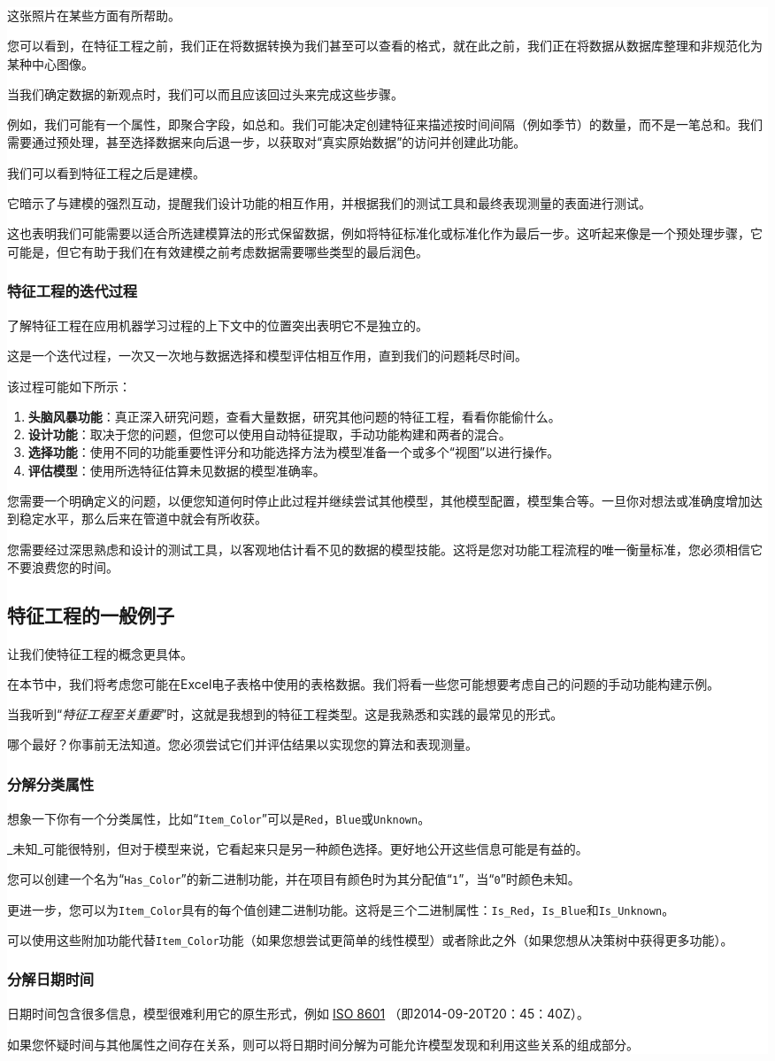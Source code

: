 这张照片在某些方面有所帮助。

您可以看到，在特征工程之前，我们正在将数据转换为我们甚至可以查看的格式，就在此之前，我们正在将数据从数据库整理和非规范化为某种中心图像。

当我们确定数据的新观点时，我们可以而且应该回过头来完成这些步骤。

例如，我们可能有一个属性，即聚合字段，如总和。我们可能决定创建特征来描述按时间间隔（例如季节）的数量，而不是一笔总和。我们需要通过预处理，甚至选择数据来向后退一步，以获取对“真实原始数据”的访问并创建此功能。

我们可以看到特征工程之后是建模。

它暗示了与建模的强烈互动，提醒我们设计功能的相互作用，并根据我们的测试工具和最终表现测量的表面进行测试。

这也表明我们可能需要以适合所选建模算法的形式保留数据，例如将特征标准化或标准化作为最后一步。这听起来像是一个预处理步骤，它可能是，但它有助于我们在有效建模之前考虑数据需要哪些类型的最后润色。

### 特征工程的迭代过程

了解特征工程在应用机器学习过程的上下文中的位置突出表明它不是独立的。

这是一个迭代过程，一次又一次地与数据选择和模型评估相互作用，直到我们的问题耗尽时间。

该过程可能如下所示：

1.  **头脑风暴功能**：真正深入研究问题，查看大量数据，研究其他问题的特征工程，看看你能偷什么。
2.  **设计功能**：取决于您的问题，但您可以使用自动特征提取，手动功能构建和两者的混合。
3.  **选择功能**：使用不同的功能重要性评分和功能选择方法为模型准备一个或多个“视图”以进行操作。
4.  **评估模型**：使用所选特征估算未见数据的模型准确率。

您需要一个明确定义的问题，以便您知道何时停止此过程并继续尝试其他模型，其他模型配置，模型集合等。一旦你对想法或准确度增加达到稳定水平，那么后来在管道中就会有所收获。

您需要经过深思熟虑和设计的测试工具，以客观地估计看不见的数据的模型技能。这将是您对功能工程流程的唯一衡量标准，您必须相信它不要浪费您的时间。

## 特征工程的一般例子

让我们使特征工程的概念更具体。

在本节中，我们将考虑您可能在Excel电子表格中使用的表格数据。我们将看一些您可能想要考虑自己的问题的手动功能构建示例。

当我听到“_特征工程至关重要_”时，这就是我想到的特征工程类型。这是我熟悉和实践的最常见的形式。

哪个最好？你事前无法知道。您必须尝试它们并评估结果以实现您的算法和表现测量。

### 分解分类属性

想象一下你有一个分类属性，比如“`Item_Color`”可以是`Red`，`Blue`或`Unknown`。

_未知_可能很特别，但对于模型来说，它看起来只是另一种颜色选择。更好地公开这些信息可能是有益的。

您可以创建一个名为“`Has_Color`”的新二进制功能，并在项目有颜色时为其分配值“`1`”，当“`0`”时颜色未知。

更进一步，您可以为`Item_Color`具有的每个值创建二进制功能。这将是三个二进制属性：`Is_Red`，`Is_Blue`和`Is_Unknown`。

可以使用这些附加功能代替`Item_Color`功能（如果您想尝试更简单的线性模型）或者除此之外（如果您想从决策树中获得更多功能）。

### 分解日期时间

日期时间包含很多信息，模型很难利用它的原生形式，例如 [ISO 8601](http://en.wikipedia.org/wiki/ISO_8601) （即2014-09-20T20：45：40Z）。

如果您怀疑时间与其他属性之间存在关系，则可以将日期时间分解为可能允许模型发现和利用这些关系的组成部分。
